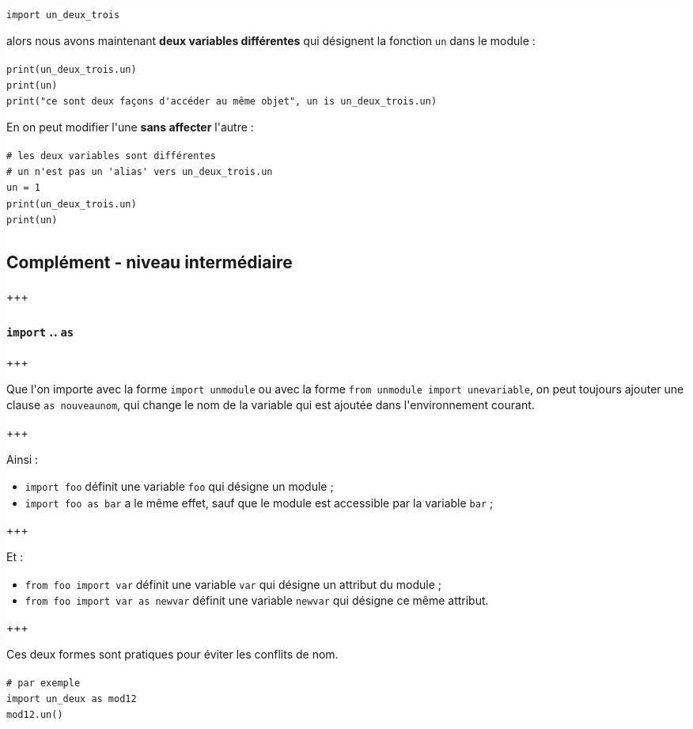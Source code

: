 ```{code-cell} ipython3
import un_deux_trois
```

alors nous avons maintenant **deux variables différentes** qui désignent la fonction `un` dans le module :

```{code-cell} ipython3
print(un_deux_trois.un)
print(un)
print("ce sont deux façons d'accéder au même objet", un is un_deux_trois.un)
```

En on peut modifier l'une **sans affecter** l'autre :

```{code-cell} ipython3
# les deux variables sont différentes
# un n'est pas un 'alias' vers un_deux_trois.un
un = 1
print(un_deux_trois.un)
print(un)
```

## Complément - niveau intermédiaire

+++

### `import` .. `as`

+++

Que l'on importe avec la forme `import unmodule` ou avec la forme `from unmodule import unevariable`, on peut toujours ajouter une clause `as nouveaunom`, qui change le nom de la variable qui est ajoutée dans l'environnement courant.

+++

Ainsi :

* `import foo` définit une variable `foo` qui désigne un module ;
* `import foo as bar` a le même effet, sauf que le module est accessible par la variable `bar` ;

+++

Et :

* `from foo import var` définit une variable `var` qui désigne un attribut du module ;
* `from foo import var as newvar` définit une variable `newvar` qui désigne ce même attribut.

+++

Ces deux formes sont pratiques pour éviter les conflits de nom.

```{code-cell} ipython3
# par exemple
import un_deux as mod12
mod12.un()
```
